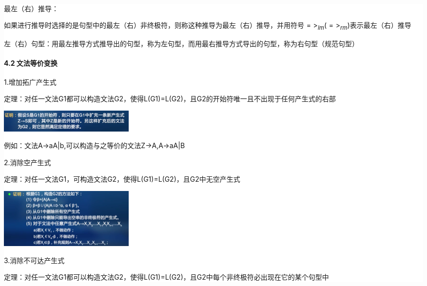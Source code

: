 最左（右）推导：

​	如果进行推导时选择的是句型中的最左（右）非终极符，则称这种推导为最左（右）推导，并用符号$=>_{lm}(=>_{rm})$表示最左（右）推导

左（右）句型：用最左推导方式推导出的句型，称为左句型，而用最右推导方式导出的句型，称为右句型（规范句型）

#### 4.2 文法等价变换

1.增加拓广产生式

​	定理：对任一文法G1都可以构造文法G2，使得L(G1)=L(G2)，且G2的开始符唯一且不出现于任何产生式的右部

 <img src="编译原理.assets/截屏2020-11-29 下午3.00.17.png" alt="截屏2020-11-29 下午3.00.17" style="zoom:25%;" />

例如：文法A->aA|b,可以构造与之等价的文法Z->A,A->aA|B

2.消除空产生式

​	定理：对任一文法G1，可构造文法G2，使得L(G1)=L(G2)，且G2中无空产生式

<img src="编译原理.assets/截屏2020-11-29 下午3.22.59.png" alt="截屏2020-11-29 下午3.22.59" style="zoom:25%;" />

3.消除不可达产生式

​	定理：对任一文法G1都可以构造文法G2，使得L(G1)=L(G2)，且G2中每个非终极符必出现在它的某个句型中
